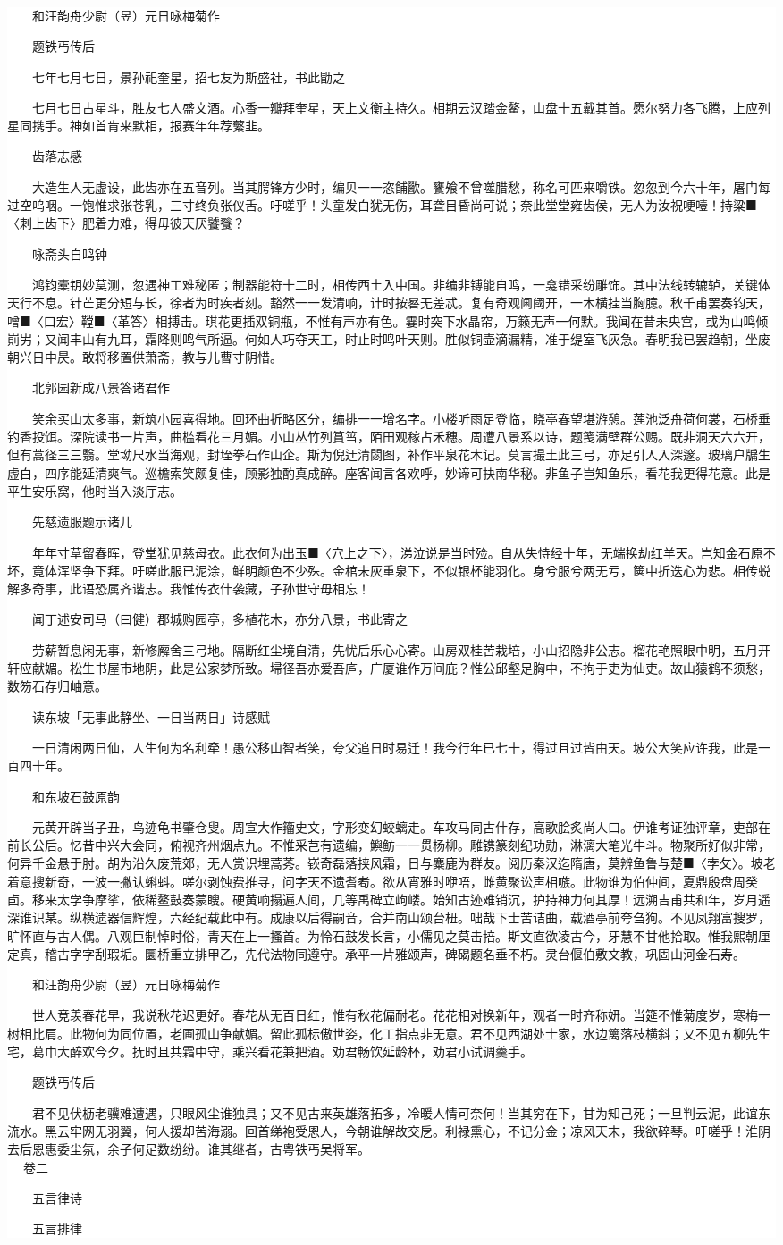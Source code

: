 　　和汪韵舟少尉（昱）元日咏梅菊作

　　题铁丐传后

　　七年七月七日，景孙祀奎星，招七友为斯盛社，书此勖之

　　七月七日占星斗，胜友七人盛文酒。心香一瓣拜奎星，天上文衡主持久。相期云汉踏金鳌，山盘十五戴其首。愿尔努力各飞腾，上应列星同携手。神如首肯来默相，报赛年年荐蘩韭。

　　齿落志感

　　大造生人无虚设，此齿亦在五音列。当其腭锋方少时，编贝一一恣餔歠。饔飧不曾噬腊愁，称名可匹来嚼铁。忽忽到今六十年，屠门每过空呜咽。一饱惟求张苍乳，三寸终负张仪舌。吁嗟乎！头童发白犹无伤，耳聋目昏尚可说；奈此堂堂雍齿侯，无人为汝祝哽噎！持粱■〈刺上齿下〉肥着力难，得毋彼天厌饕餮？

　　咏斋头自鸣钟

　　鸿钧橐钥妙莫测，忽遇神工难秘匿；制器能符十二时，相传西土入中国。非编非镈能自鸣，一龛错采纷雕饰。其中法线转辘轳，关键体天行不息。针芒更分短与长，徐者为时疾者刻。豁然一一发清响，计时按晷无差忒。复有奇观阃阈开，一木横挂当胸臆。秋千甫罢奏钧天，噌■〈口宏〉鞺■〈革答〉相搏击。琪花更插双铜瓶，不惟有声亦有色。霎时突下水晶帘，万籁无声一何默。我闻在昔未央宫，或为山鸣倾崱屴；又闻丰山有九耳，霜降则鸣气所逼。何如人巧夺天工，时止时鸣叶天则。胜似铜壶滴漏精，准于缇室飞灰急。春明我已罢趋朝，坐废朝兴日中昃。敢将移置供萧斋，教与儿曹寸阴惜。

　　北郭园新成八景答诸君作

　　笑余买山太多事，新筑小园喜得地。回环曲折略区分，编排一一增名字。小楼听雨足登临，晓亭春望堪游憩。莲池泛舟荷何裳，石桥垂钓香投饵。深院读书一片声，曲槛看花三月媚。小山丛竹列篔筜，陌田观稼占禾穗。周遭八景系以诗，题笺满壁群公赐。既非洞天六六开，但有蒿径三三翳。堂坳尺水当海观，封垤拳石作山企。斯为倪迂清閟图，补作平泉花木记。莫言撮土此三弓，亦足引人入深邃。玻璃户牖生虚白，四序能延清爽气。巡檐索笑颇复佳，顾影独酌真成醉。座客闻言各欢呼，妙谛可抉南华秘。非鱼子岂知鱼乐，看花我更得花意。此是平生安乐窝，他时当入淡厅志。

　　先慈遗服题示诸儿

　　年年寸草留春晖，登堂犹见慈母衣。此衣何为出玉■〈穴上之下〉，涕泣说是当时殓。自从失恃经十年，无端换劫红羊天。岂知金石原不坏，竟体浑坚争下拜。吁嗟此服已泥涂，鲜明颜色不少殊。金棺未灰重泉下，不似银杯能羽化。身兮服兮两无亏，箧中折迭心为悲。相传蜕解多奇事，此语恐属齐谐志。我惟传衣什袭藏，子孙世守毋相忘！

　　闻丁述安司马（曰健）郡城购园亭，多植花木，亦分八景，书此寄之

　　劳薪暂息闲无事，新修廨舍三弓地。隔断红尘境自清，先忧后乐心心寄。山房双桂苦栽培，小山招隐非公志。榴花艳照眼中明，五月开轩应献媚。松生书屋市地阴，此是公家梦所致。埽径吾亦爱吾庐，广厦谁作万间庇？惟公邱壑足胸中，不拘于吏为仙吏。故山猿鹤不须愁，数笏石存归岫意。

　　读东坡「无事此静坐、一日当两日」诗感赋

　　一日清闲两日仙，人生何为名利牵！愚公移山智者笑，夸父追日时易迁！我今行年已七十，得过且过皆由天。坡公大笑应许我，此是一百四十年。 

　　和东坡石鼓原韵

　　元黄开辟当子丑，鸟迹龟书肇仓叟。周宣大作籀史文，字形变幻蛟螭走。车攻马同古什存，高歌脍炙尚人口。伊谁考证独评章，吏部在前长公后。忆昔中兴大会同，俯视齐州烟点九。不惟采芑有遗编，鱮鲂一一贯杨柳。雕镌篆刻纪功勋，淋漓大笔光牛斗。物聚所好似非常，何异千金悬于肘。胡为沿久废荒郊，无人赏识埋蒿莠。嵚奇磊落挟风霜，日与麋鹿为群友。阅历秦汉迄隋唐，莫辨鱼鲁与楚■〈孛攵〉。坡老着意搜新奇，一波一撇认蝌蚪。嗟尔剥蚀费推寻，问字天不遗耆耇。欲从宵雅时咿唔，雌黄聚讼声相嗾。此物谁为伯仲间，夏鼎殷盘周癸卣。移来太学争摩挲，依稀鳌鼓奏蒙瞍。硬黄响搨遍人间，几等禹碑立岣嵝。始知古迹难销沉，护持神力何其厚！远溯吉甫共和年，岁月遥深谁识某。纵横遗器信辉煌，六经纪载此中有。成康以后得嗣音，合并南山颂台杻。咄哉下士苦诘曲，载酒亭前夸刍狗。不见凤翔富搜罗，旷怀直与古人偶。八观巨制悼时俗，青天在上一搔首。为怜石鼓发长言，小儒见之莫击掊。斯文直欲凌古今，牙慧不甘他拾取。惟我熙朝厘定真，稽古字字刮瑕垢。圜桥重立排甲乙，先代法物同遵守。承平一片雅颂声，碑碣题名垂不朽。灵台偃伯敷文教，巩固山河金石寿。

　　和汪韵舟少尉（昱）元日咏梅菊作

　　世人竞羡春花早，我说秋花迟更好。春花从无百日红，惟有秋花偏耐老。花花相对换新年，观者一时齐称妍。当筵不惟菊度岁，寒梅一树相比肩。此物何为同位置，老圃孤山争献媚。留此孤标傲世姿，化工指点非无意。君不见西湖处士家，水边篱落枝横斜；又不见五柳先生宅，葛巾大醉欢今夕。抚时且共霜中守，乘兴看花兼把酒。劝君畅饮延龄杯，劝君小试调羹手。

　　题铁丐传后

　　君不见伏枥老骥难遭遇，只眼风尘谁独具；又不见古来英雄落拓多，冷暖人情可奈何！当其穷在下，甘为知己死；一旦判云泥，此谊东流水。黑云牢网无羽翼，何人援却苦海溺。回首绨袍受恩人，今朝谁解故交戹。利禄熏心，不记分金；凉风天末，我欲碎琴。吁嗟乎！淮阴去后恩惠委尘氛，余子何足数纷纷。谁其继者，古粤铁丐吴将军。  
　 
卷二

　　五言律诗

　　五言排律
